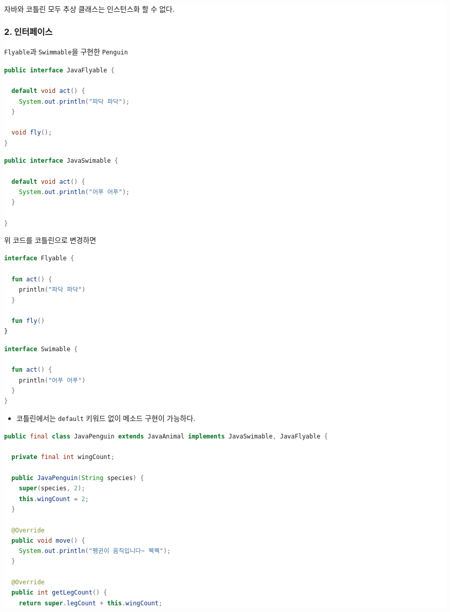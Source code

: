 자바와 코틀린 모두 추상 클래스는 인스턴스화 할 수 없다. 

### 2. 인터페이스

`Flyable`과 `Swimmable`을 구현한 `Penguin`

```java
public interface JavaFlyable {

  default void act() {
    System.out.println("파닥 파닥");
  }

  void fly();
}
```

```java
public interface JavaSwimable {

  default void act() {
    System.out.println("어푸 어푸");
  }

}
```

위 코드를 코틀린으로 변경하면

```kotlin
interface Flyable {

  fun act() {
    println("파닥 파닥")
  }

  fun fly()
}
```

```kotlin
interface Swimable {

  fun act() {
    println("어푸 어푸")
  }
}
```
- 코틀린에서는 `default` 키워드 없이 메소드 구현이 가능하다. 

```java
public final class JavaPenguin extends JavaAnimal implements JavaSwimable, JavaFlyable {

  private final int wingCount;

  public JavaPenguin(String species) {
    super(species, 2);
    this.wingCount = 2;
  }

  @Override
  public void move() {
    System.out.println("펭귄이 움직입니다~ 꿱꿱");
  }

  @Override
  public int getLegCount() {
    return super.legCount + this.wingCount;
```